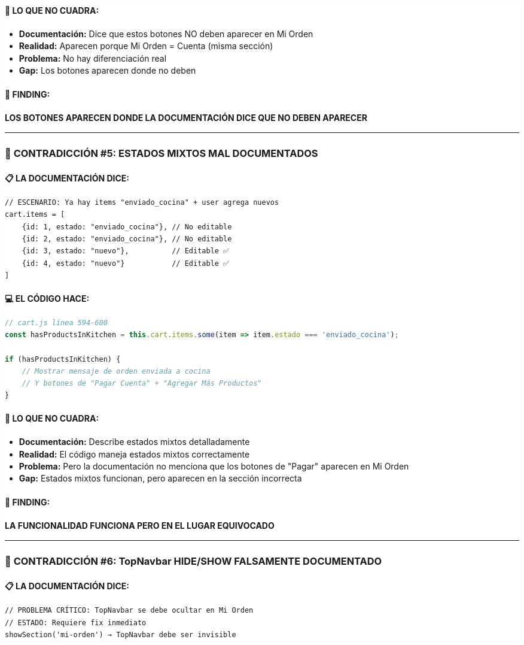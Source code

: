 ```javascript
```

#### **🤔 LO QUE NO CUADRA:**
- **Documentación:** Dice que estos botones NO deben aparecer en Mi Orden
- **Realidad:** Aparecen porque Mi Orden = Cuenta (misma sección)
- **Problema:** No hay diferenciación real
- **Gap:** Los botones aparecen donde no deben

#### **🎯 FINDING:**
**LOS BOTONES APARECEN DONDE LA DOCUMENTACIÓN DICE QUE NO DEBEN APARECER**

---

### 🔴 **CONTRADICCIÓN #5: ESTADOS MIXTOS MAL DOCUMENTADOS**

#### **📋 LA DOCUMENTACIÓN DICE:**
```markdown
// ESCENARIO: Ya hay items "enviado_cocina" + user agrega nuevos
cart.items = [
    {id: 1, estado: "enviado_cocina"}, // No editable
    {id: 2, estado: "enviado_cocina"}, // No editable  
    {id: 3, estado: "nuevo"},          // Editable ✅
    {id: 4, estado: "nuevo"}           // Editable ✅
]
```

#### **💻 EL CÓDIGO HACE:**
```javascript
// cart.js línea 594-600
const hasProductsInKitchen = this.cart.items.some(item => item.estado === 'enviado_cocina');

if (hasProductsInKitchen) {
    // Mostrar mensaje de orden enviada a cocina
    // Y botones de "Pagar Cuenta" + "Agregar Más Productos"
}
```

#### **🤔 LO QUE NO CUADRA:**
- **Documentación:** Describe estados mixtos detalladamente
- **Realidad:** El código maneja estados mixtos correctamente
- **Problema:** Pero la documentación no menciona que los botones de "Pagar" aparecen en Mi Orden
- **Gap:** Estados mixtos funcionan, pero aparecen en la sección incorrecta

#### **🎯 FINDING:**
**LA FUNCIONALIDAD FUNCIONA PERO EN EL LUGAR EQUIVOCADO**

---

### 🔴 **CONTRADICCIÓN #6: TopNavbar HIDE/SHOW FALSAMENTE DOCUMENTADO**

#### **📋 LA DOCUMENTACIÓN DICE:**
```markdown
// PROBLEMA CRÍTICO: TopNavbar se debe ocultar en Mi Orden
// ESTADO: Requiere fix inmediato
showSection('mi-orden') → TopNavbar debe ser invisible
```
